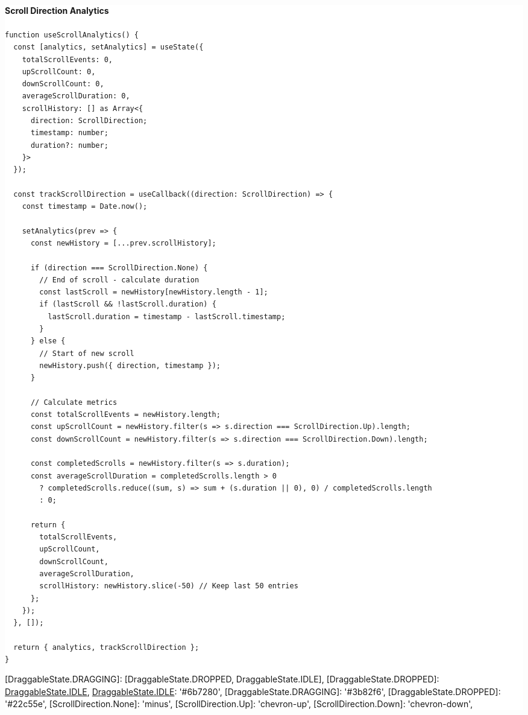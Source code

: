 #### Scroll Direction Analytics

```tsx
function useScrollAnalytics() {
  const [analytics, setAnalytics] = useState({
    totalScrollEvents: 0,
    upScrollCount: 0,
    downScrollCount: 0,
    averageScrollDuration: 0,
    scrollHistory: [] as Array<{
      direction: ScrollDirection;
      timestamp: number;
      duration?: number;
    }>
  });

  const trackScrollDirection = useCallback((direction: ScrollDirection) => {
    const timestamp = Date.now();
    
    setAnalytics(prev => {
      const newHistory = [...prev.scrollHistory];
      
      if (direction === ScrollDirection.None) {
        // End of scroll - calculate duration
        const lastScroll = newHistory[newHistory.length - 1];
        if (lastScroll && !lastScroll.duration) {
          lastScroll.duration = timestamp - lastScroll.timestamp;
        }
      } else {
        // Start of new scroll
        newHistory.push({ direction, timestamp });
      }
      
      // Calculate metrics
      const totalScrollEvents = newHistory.length;
      const upScrollCount = newHistory.filter(s => s.direction === ScrollDirection.Up).length;
      const downScrollCount = newHistory.filter(s => s.direction === ScrollDirection.Down).length;
      
      const completedScrolls = newHistory.filter(s => s.duration);
      const averageScrollDuration = completedScrolls.length > 0
        ? completedScrolls.reduce((sum, s) => sum + (s.duration || 0), 0) / completedScrolls.length
        : 0;
      
      return {
        totalScrollEvents,
        upScrollCount,
        downScrollCount,
        averageScrollDuration,
        scrollHistory: newHistory.slice(-50) // Keep last 50 entries
      };
    });
  }, []);

  return { analytics, trackScrollDirection };
}
```


  [DraggableState.IDLE]: [DraggableState.DRAGGING],
  [DraggableState.DRAGGING]: [DraggableState.DROPPED, DraggableState.IDLE],
  [DraggableState.DROPPED]: [DraggableState.IDLE],
  [DraggableState.IDLE]: '#6b7280',
  [DraggableState.DRAGGING]: '#3b82f6',
  [DraggableState.DROPPED]: '#22c55e',
  [ScrollDirection.None]: 'minus',
  [ScrollDirection.Up]: 'chevron-up',
  [ScrollDirection.Down]: 'chevron-down',